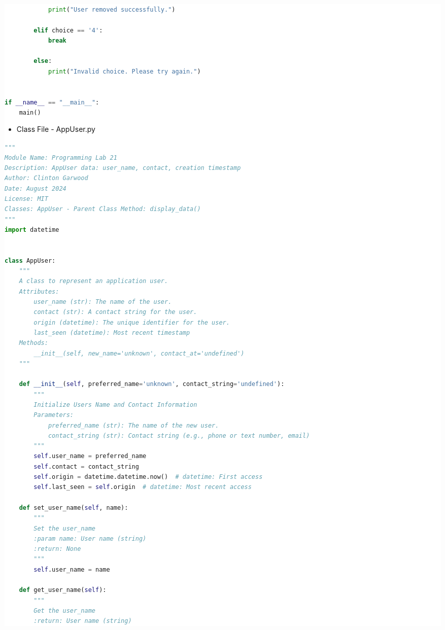 ```python
            print("User removed successfully.")

        elif choice == '4':
            break

        else:
            print("Invalid choice. Please try again.")


if __name__ == "__main__":
    main()

```

- Class File - AppUser.py

```python
"""
Module Name: Programming Lab 21
Description: AppUser data: user_name, contact, creation timestamp
Author: Clinton Garwood
Date: August 2024
License: MIT
Classes: AppUser - Parent Class Method: display_data()
"""
import datetime


class AppUser:
    """
    A class to represent an application user.
    Attributes:
        user_name (str): The name of the user.
        contact (str): A contact string for the user.
        origin (datetime): The unique identifier for the user.
        last_seen (datetime): Most recent timestamp
    Methods:
        __init__(self, new_name='unknown', contact_at='undefined')
    """

    def __init__(self, preferred_name='unknown', contact_string='undefined'):
        """
        Initialize Users Name and Contact Information
        Parameters:
            preferred_name (str): The name of the new user.
            contact_string (str): Contact string (e.g., phone or text number, email)
        """
        self.user_name = preferred_name
        self.contact = contact_string
        self.origin = datetime.datetime.now()  # datetime: First access
        self.last_seen = self.origin  # datetime: Most recent access

    def set_user_name(self, name):
        """
        Set the user_name
        :param name: User name (string)
        :return: None
        """
        self.user_name = name

    def get_user_name(self):
        """
        Get the user_name
        :return: User name (string)
```